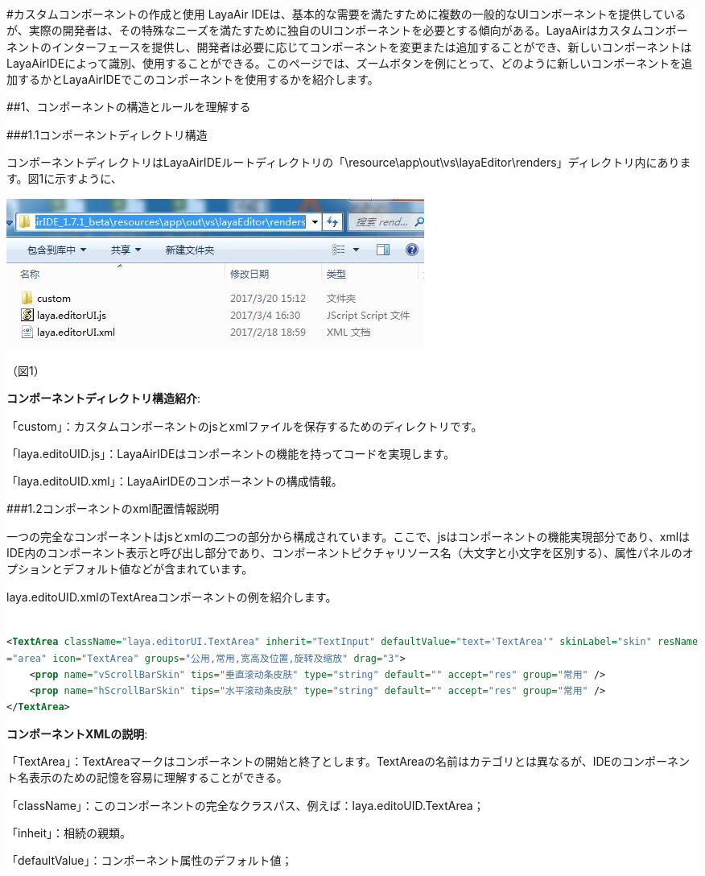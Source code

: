 #カスタムコンポーネントの作成と使用
LayaAir IDEは、基本的な需要を満たすために複数の一般的なUIコンポーネントを提供しているが、実際の開発者は、その特殊なニーズを満たすために独自のUIコンポーネントを必要とする傾向がある。LayaAirはカスタムコンポーネントのインターフェースを提供し、開発者は必要に応じてコンポーネントを変更または追加することができ、新しいコンポーネントはLayaAirIDEによって識別、使用することができる。このページでは、ズームボタンを例にとって、どのように新しいコンポーネントを追加するかとLayaAirIDEでこのコンポーネントを使用するかを紹介します。

##1、コンポーネントの構造とルールを理解する

###1.1コンポーネントディレクトリ構造

コンポーネントディレクトリはLayaAirIDEルートディレクトリの「\resource\app\out\vs\layaEditor\renders」ディレクトリ内にあります。図1に示すように、

![1](img/1.jpg) <br />

（図1）

**コンポーネントディレクトリ構造紹介**:

「custom」：カスタムコンポーネントのjsとxmlファイルを保存するためのディレクトリです。

「laya.editoUID.js」：LayaAirIDEはコンポーネントの機能を持ってコードを実現します。

「laya.editoUID.xml」：LayaAirIDEのコンポーネントの構成情報。

###1.2コンポーネントのxml配置情報説明

一つの完全なコンポーネントはjsとxmlの二つの部分から構成されています。ここで、jsはコンポーネントの機能実現部分であり、xmlはIDE内のコンポーネント表示と呼び出し部分であり、コンポーネントピクチャリソース名（大文字と小文字を区別する）、属性パネルのオプションとデフォルト値などが含まれています。

laya.editoUID.xmlのTextAreaコンポーネントの例を紹介します。


```xml

<TextArea className="laya.editorUI.TextArea" inherit="TextInput" defaultValue="text='TextArea'" skinLabel="skin" resName="area" icon="TextArea" groups="公用,常用,宽高及位置,旋转及缩放" drag="3">
	<prop name="vScrollBarSkin" tips="垂直滚动条皮肤" type="string" default="" accept="res" group="常用" />
	<prop name="hScrollBarSkin" tips="水平滚动条皮肤" type="string" default="" accept="res" group="常用" />
</TextArea>
```

**コンポーネントXMLの説明**:

「TextArea」：TextAreaマークはコンポーネントの開始と終了とします。TextAreaの名前はカテゴリとは異なるが、IDEのコンポーネント名表示のための記憶を容易に理解することができる。

「className」：このコンポーネントの完全なクラスパス、例えば：laya.editoUID.TextArea；

「inheit」：相続の親類。

「defaultValue」：コンポーネント属性のデフォルト値；
